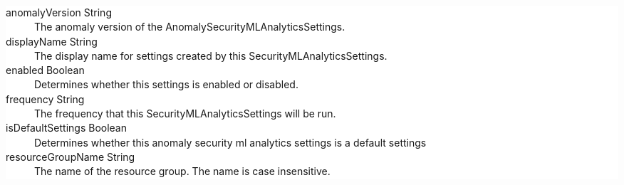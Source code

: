 <div>
<pulumi-choosable type="language" values="yaml">
<dl class="resources-properties"><dt class="property-required"
            title="Required">
        <span id="anomalyversion_yaml">
<a data-swiftype-name="resource-property" data-swiftype-type="text" href="#anomalyversion_yaml" style="color: inherit; text-decoration: inherit;">anomaly<wbr>Version</a>
</span>
        <span class="property-indicator"></span>
        <span class="property-type">String</span>
    </dt>
    <dd>The anomaly version of the AnomalySecurityMLAnalyticsSettings.</dd><dt class="property-required"
            title="Required">
        <span id="displayname_yaml">
<a data-swiftype-name="resource-property" data-swiftype-type="text" href="#displayname_yaml" style="color: inherit; text-decoration: inherit;">display<wbr>Name</a>
</span>
        <span class="property-indicator"></span>
        <span class="property-type">String</span>
    </dt>
    <dd>The display name for settings created by this SecurityMLAnalyticsSettings.</dd><dt class="property-required"
            title="Required">
        <span id="enabled_yaml">
<a data-swiftype-name="resource-property" data-swiftype-type="text" href="#enabled_yaml" style="color: inherit; text-decoration: inherit;">enabled</a>
</span>
        <span class="property-indicator"></span>
        <span class="property-type">Boolean</span>
    </dt>
    <dd>Determines whether this settings is enabled or disabled.</dd><dt class="property-required"
            title="Required">
        <span id="frequency_yaml">
<a data-swiftype-name="resource-property" data-swiftype-type="text" href="#frequency_yaml" style="color: inherit; text-decoration: inherit;">frequency</a>
</span>
        <span class="property-indicator"></span>
        <span class="property-type">String</span>
    </dt>
    <dd>The frequency that this SecurityMLAnalyticsSettings will be run.</dd><dt class="property-required"
            title="Required">
        <span id="isdefaultsettings_yaml">
<a data-swiftype-name="resource-property" data-swiftype-type="text" href="#isdefaultsettings_yaml" style="color: inherit; text-decoration: inherit;">is<wbr>Default<wbr>Settings</a>
</span>
        <span class="property-indicator"></span>
        <span class="property-type">Boolean</span>
    </dt>
    <dd>Determines whether this anomaly security ml analytics settings is a default settings</dd><dt class="property-required property-replacement"
            title="Required">
        <span id="resourcegroupname_yaml">
<a data-swiftype-name="resource-property" data-swiftype-type="text" href="#resourcegroupname_yaml" style="color: inherit; text-decoration: inherit;">resource<wbr>Group<wbr>Name</a>
</span>
        <span class="property-indicator"></span>
        <span class="property-type">String</span>
    </dt>
    <dd>The name of the resource group. The name is case insensitive.</dd><dt class="property-required"
            title="Required">
        <span id="settingsstatus_yaml">